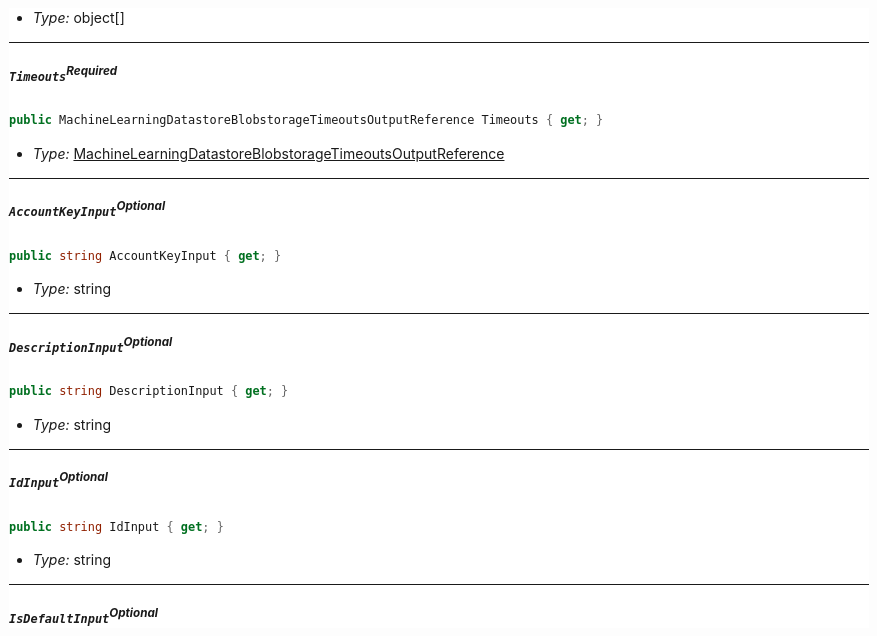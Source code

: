 - *Type:* object[]

---

##### `Timeouts`<sup>Required</sup> <a name="Timeouts" id="@cdktf/provider-azurerm.machineLearningDatastoreBlobstorage.MachineLearningDatastoreBlobstorage.property.timeouts"></a>

```csharp
public MachineLearningDatastoreBlobstorageTimeoutsOutputReference Timeouts { get; }
```

- *Type:* <a href="#@cdktf/provider-azurerm.machineLearningDatastoreBlobstorage.MachineLearningDatastoreBlobstorageTimeoutsOutputReference">MachineLearningDatastoreBlobstorageTimeoutsOutputReference</a>

---

##### `AccountKeyInput`<sup>Optional</sup> <a name="AccountKeyInput" id="@cdktf/provider-azurerm.machineLearningDatastoreBlobstorage.MachineLearningDatastoreBlobstorage.property.accountKeyInput"></a>

```csharp
public string AccountKeyInput { get; }
```

- *Type:* string

---

##### `DescriptionInput`<sup>Optional</sup> <a name="DescriptionInput" id="@cdktf/provider-azurerm.machineLearningDatastoreBlobstorage.MachineLearningDatastoreBlobstorage.property.descriptionInput"></a>

```csharp
public string DescriptionInput { get; }
```

- *Type:* string

---

##### `IdInput`<sup>Optional</sup> <a name="IdInput" id="@cdktf/provider-azurerm.machineLearningDatastoreBlobstorage.MachineLearningDatastoreBlobstorage.property.idInput"></a>

```csharp
public string IdInput { get; }
```

- *Type:* string

---

##### `IsDefaultInput`<sup>Optional</sup> <a name="IsDefaultInput" id="@cdktf/provider-azurerm.machineLearningDatastoreBlobstorage.MachineLearningDatastoreBlobstorage.property.isDefaultInput"></a>
